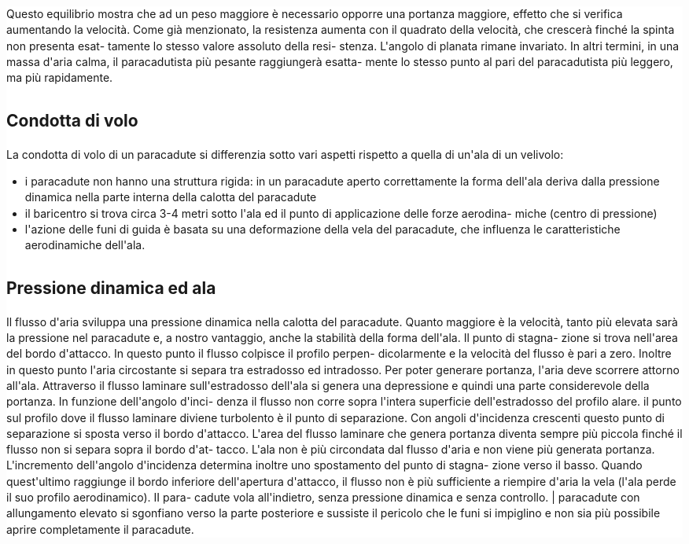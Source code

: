 Questo equilibrio mostra che ad un peso
maggiore è necessario opporre una portanza
maggiore, effetto che si verifica aumentando
la velocità. Come già menzionato, la resistenza
aumenta con il quadrato della velocità, che
crescerà finché la spinta non presenta esat-
tamente lo stesso valore assoluto della resi-
stenza. L'angolo di planata rimane invariato.
In altri termini, in una massa d'aria calma, il
paracadutista più pesante raggiungerà esatta-
mente lo stesso punto al pari del paracadutista
più leggero, ma più rapidamente.

## Condotta di volo
La condotta di volo di un paracadute si differenzia sotto vari aspetti rispetto a quella di un'ala di
un velivolo:

- i paracadute non hanno una struttura rigida: in un paracadute aperto correttamente la forma
    dell'ala deriva dalla pressione dinamica nella parte interna della calotta del paracadute
- il baricentro si trova circa 3-4 metri sotto l'ala ed il punto di applicazione delle forze aerodina-
    miche (centro di pressione)
- l'azione delle funi di guida è basata su una deformazione della vela del paracadute, che
influenza le caratteristiche aerodinamiche dell'ala.

## Pressione dinamica ed ala
Il flusso d'aria sviluppa una pressione dinamica 
nella calotta del paracadute. Quanto maggiore è
la velocità, tanto più elevata sarà la pressione
nel paracadute e, a nostro vantaggio, anche la
stabilità della forma dell'ala. Il punto di stagna-
zione si trova nell'area del bordo d'attacco. In
questo punto il flusso colpisce il profilo perpen-
dicolarmente e la velocità del flusso è pari a
zero. Inoltre in questo punto l'aria circostante si
separa tra estradosso ed intradosso.
Per poter generare portanza, l'aria deve
scorrere attorno all'ala. Attraverso il flusso
laminare sull'estradosso dell'ala si genera una
depressione e quindi una parte considerevole
della portanza. In funzione dell'angolo d'inci-
denza il flusso non corre sopra l'intera superficie dell'estradosso del profilo alare. il punto sul
profilo dove il flusso laminare diviene turbolento è il punto di separazione. Con angoli d'incidenza
crescenti questo punto di separazione si sposta verso il bordo d'attacco. L'area del flusso laminare
che genera portanza diventa sempre più piccola finché il flusso non si separa sopra il bordo d'at-
tacco. L'ala non è più circondata dal flusso d'aria e non viene più generata portanza.
L'incremento dell'angolo d'incidenza determina inoltre uno spostamento del punto di stagna-
zione verso il basso. Quando quest'ultimo raggiunge il bordo inferiore dell'apertura d'attacco, il
flusso non è più sufficiente a riempire d'aria la vela (l'ala perde il suo profilo aerodinamico). II para-
cadute vola all'indietro, senza pressione dinamica e senza controllo. | paracadute con allungamento
elevato si sgonfiano verso la parte posteriore e sussiste il pericolo che le funi si impiglino e non sia
più possibile aprire completamente il paracadute.
